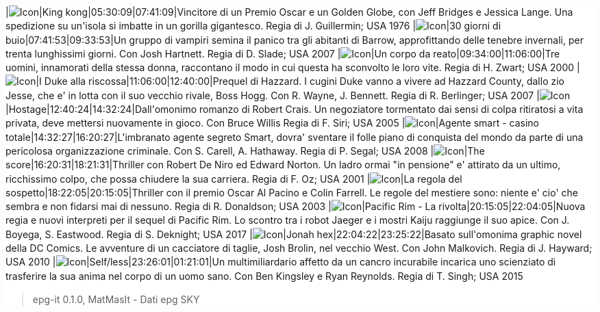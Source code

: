 |![Icon](https://guidatv.sky.it/uuid/c9b54f63-94b8-4c52-a8fd-0ad6352fc89d/cover?md5ChecksumParam=dead1c72502ab9a08ff9d1de8a94cdee)|King kong|05:30:09|07:41:09|Vincitore di un Premio Oscar e un Golden Globe, con Jeff Bridges e Jessica Lange. Una spedizione su un'isola si imbatte in un gorilla gigantesco. Regia di J. Guillermin; USA 1976
|![Icon](https://guidatv.sky.it/uuid/23f01d4f-b12a-45b6-9e57-5fa00fc17e79/cover?md5ChecksumParam=74beb136a635240cdf4d1bcb1b299568)|30 giorni di buio|07:41:53|09:33:53|Un gruppo di vampiri semina il panico tra gli abitanti di Barrow, approfittando delle tenebre invernali, per trenta lunghissimi giorni. Con Josh Hartnett. Regia di D. Slade; USA 2007
|![Icon](https://guidatv.sky.it/uuid/0500de99-d43c-4a5f-ba63-22219ec1e101/cover?md5ChecksumParam=2199d17e27ebceb52bfd00a5d49ebec3)|Un corpo da reato|09:34:00|11:06:00|Tre uomini, innamorati della stessa donna, raccontano il modo in cui questa ha sconvolto le loro vite. Regia di H. Zwart; USA 2000
|![Icon](https://guidatv.sky.it/uuid/4da0ccdd-7b1f-4a73-a954-0dc8fa7966a6/cover?md5ChecksumParam=16849dc742b94796fb330a3a29530ab2)|I Duke alla riscossa|11:06:00|12:40:00|Prequel di Hazzard. I cugini Duke vanno a vivere ad Hazzard County, dallo zio Jesse, che e' in lotta con il suo vecchio rivale, Boss Hogg. Con R. Wayne, J. Bennett. Regia di R. Berlinger; USA 2007
|![Icon](https://guidatv.sky.it/uuid/1684c5a7-2e92-4158-a402-54039a603a66/cover?md5ChecksumParam=169b46329df63b8bd45ce93d78da791a)|Hostage|12:40:24|14:32:24|Dall'omonimo romanzo di Robert Crais. Un negoziatore tormentato dai sensi di colpa ritiratosi a vita privata, deve mettersi nuovamente in gioco. Con Bruce Willis Regia di F. Siri; USA 2005
|![Icon](https://guidatv.sky.it/uuid/a0f5a6d8-49d3-4a72-8977-0ac17c976f94/cover?md5ChecksumParam=735e76e786c2b72037e99e571f11ec3f)|Agente smart - casino totale|14:32:27|16:20:27|L'imbranato agente segreto Smart, dovra' sventare il folle piano di conquista del mondo da parte di una pericolosa organizzazione criminale. Con S. Carell, A. Hathaway. Regia di P. Segal; USA 2008
|![Icon](https://guidatv.sky.it/uuid/218c9e1b-84a0-471e-9fce-b15c83bb29cc/cover?md5ChecksumParam=6779d44e499d6f19f6543260416b4710)|The score|16:20:31|18:21:31|Thriller con Robert De Niro ed Edward Norton. Un ladro ormai &quot;in pensione&quot; e' attirato da un ultimo, ricchissimo colpo, che possa chiudere la sua carriera. Regia di F. Oz; USA 2001
|![Icon](https://guidatv.sky.it/uuid/b2fff057-f8c6-484c-8d6b-1bd06e7f1d47/cover?md5ChecksumParam=32ae9208a8357d25d465d9fed0439772)|La regola del sospetto|18:22:05|20:15:05|Thriller con il premio Oscar Al Pacino e Colin Farrell. Le regole del mestiere sono: niente e' cio' che sembra e non fidarsi mai di nessuno. Regia di R. Donaldson; USA 2003
|![Icon](https://guidatv.sky.it/uuid/1f17afab-15ca-4ac1-bacc-70ffbe2a8ce7/cover?md5ChecksumParam=56006ae45473a09c8a617c0abfbae453)|Pacific Rim - La rivolta|20:15:05|22:04:05|Nuova regia e nuovi interpreti per il sequel di Pacific Rim. Lo scontro tra i robot Jaeger e i mostri Kaiju raggiunge il suo apice. Con J. Boyega, S. Eastwood. Regia di S. Deknight; USA 2017
|![Icon](https://guidatv.sky.it/uuid/760e9501-01ef-4919-84fc-05161e24b870/cover?md5ChecksumParam=2db2d94e13a358bd2835118c87a86e66)|Jonah hex|22:04:22|23:25:22|Basato sull'omonima graphic novel della DC Comics. Le avventure di un cacciatore di taglie, Josh Brolin, nel vecchio West. Con John Malkovich. Regia di J. Hayward; USA 2010
|![Icon](https://guidatv.sky.it/uuid/f5346d3e-aeae-47c2-b730-b5131013fdda/cover?md5ChecksumParam=a800eab006095887d86660d96ccf5fe6)|Self/less|23:26:01|01:21:01|Un multimiliardario affetto da un cancro incurabile incarica uno scienziato di trasferire la sua anima nel corpo di un uomo sano. Con Ben Kingsley e Ryan Reynolds. Regia di T. Singh; USA 2015



 > epg-it 0.1.0, MatMasIt - Dati epg SKY